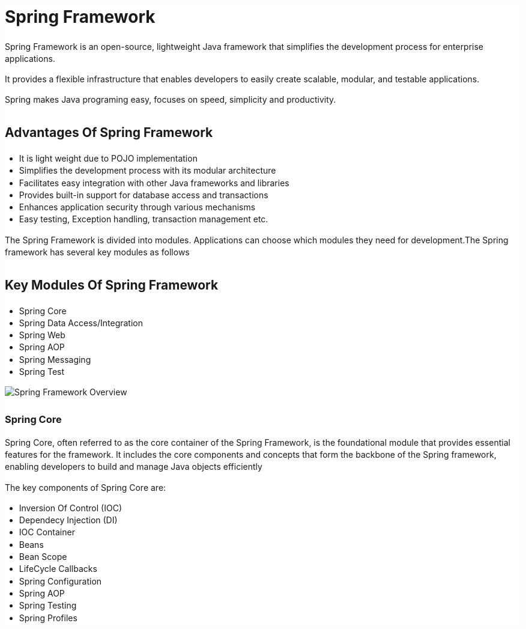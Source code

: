 # Spring Framework

Spring Framework is an open-source, lightweight Java framework that simplifies the development process for enterprise applications.

It provides a flexible infrastructure that enables developers to easily create scalable, modular, and testable applications.

Spring makes Java programing easy, focuses on speed, simplicity and productivity.

## Advantages Of Spring Framework

- It is light weight due to POJO implementation
- Simplifies the development process with its modular architecture
- Facilitates easy integration with other Java frameworks and libraries
- Provides built-in support for database access and transactions
- Enhances application security through various mechanisms
- Easy testing, Exception handling, transaction management etc.

The Spring Framework is divided into modules. Applications can choose which modules they need for development.The Spring framework has several key modules as follows

## Key Modules Of Spring Framework

- Spring Core
- Spring Data Access/Integration
- Spring Web
- Spring AOP
- Spring Messaging
- Spring Test

![Spring Framework Overview](https://docs.spring.io/spring-framework/docs/4.3.x/spring-framework-reference/html/images/spring-overview.png)

### Spring Core

Spring Core, often referred to as the core container of the Spring Framework, is the foundational module that provides essential features for the framework. It includes the core components and concepts that form the backbone of the Spring framework, enabling developers to build and manage Java objects efficiently

The key components of Spring Core are:

- Inversion Of Control (IOC)
- Dependecy Injection (DI)
- IOC Container
- Beans
- Bean Scope
- LifeCycle Callbacks
- Spring Configuration
- Spring AOP
- Spring Testing
- Spring Profiles
